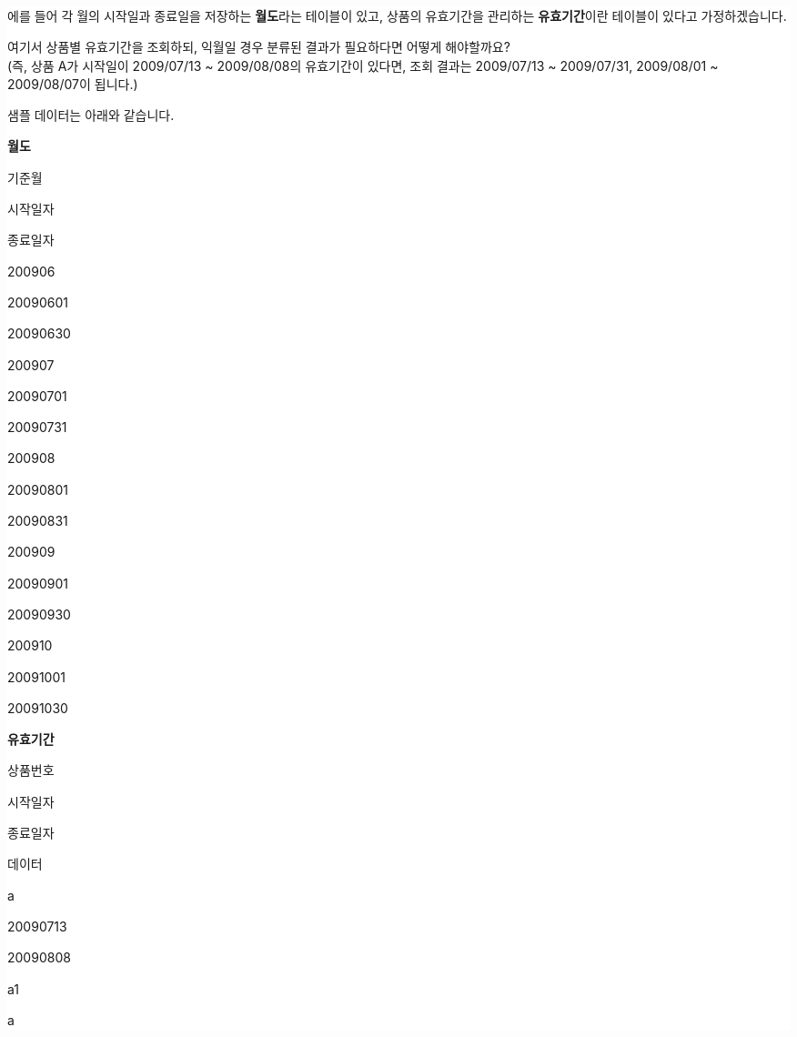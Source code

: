 에를 들어 각 월의 시작일과 종료일을 저장하는 **월도**라는 테이블이 있고, 상품의 유효기간을 관리하는 **유효기간**이란 테이블이 있다고 가정하겠습니다.

여기서 상품별 유효기간을 조회하되, 익월일 경우 분류된 결과가 필요하다면 어떻게 해야할까요?  
(즉, 상품 A가 시작일이 2009/07/13 ~ 2009/08/08의 유효기간이 있다면, 조회 결과는 2009/07/13 ~ 2009/07/31, 2009/08/01 ~ 2009/08/07이 됩니다.)

샘플 데이터는 아래와 같습니다.

**월도**

기준월

시작일자

종료일자

200906

20090601

20090630

200907

20090701

20090731

200908

20090801

20090831

200909

20090901

20090930

200910

20091001

20091030

**유효기간**

상품번호

시작일자

종료일자

데이터

a

20090713

20090808

a1

a
